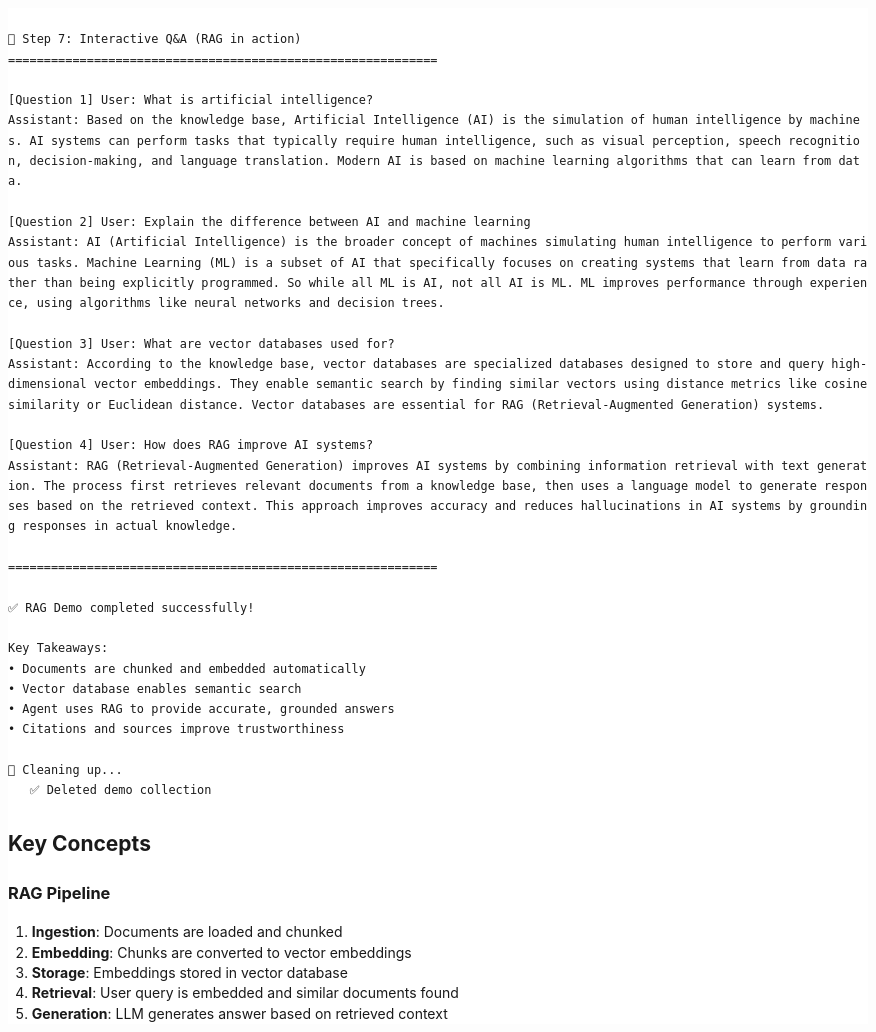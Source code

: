 ```

💬 Step 7: Interactive Q&A (RAG in action)
============================================================

[Question 1] User: What is artificial intelligence?
Assistant: Based on the knowledge base, Artificial Intelligence (AI) is the simulation of human intelligence by machines. AI systems can perform tasks that typically require human intelligence, such as visual perception, speech recognition, decision-making, and language translation. Modern AI is based on machine learning algorithms that can learn from data.

[Question 2] User: Explain the difference between AI and machine learning
Assistant: AI (Artificial Intelligence) is the broader concept of machines simulating human intelligence to perform various tasks. Machine Learning (ML) is a subset of AI that specifically focuses on creating systems that learn from data rather than being explicitly programmed. So while all ML is AI, not all AI is ML. ML improves performance through experience, using algorithms like neural networks and decision trees.

[Question 3] User: What are vector databases used for?
Assistant: According to the knowledge base, vector databases are specialized databases designed to store and query high-dimensional vector embeddings. They enable semantic search by finding similar vectors using distance metrics like cosine similarity or Euclidean distance. Vector databases are essential for RAG (Retrieval-Augmented Generation) systems.

[Question 4] User: How does RAG improve AI systems?
Assistant: RAG (Retrieval-Augmented Generation) improves AI systems by combining information retrieval with text generation. The process first retrieves relevant documents from a knowledge base, then uses a language model to generate responses based on the retrieved context. This approach improves accuracy and reduces hallucinations in AI systems by grounding responses in actual knowledge.

============================================================

✅ RAG Demo completed successfully!

Key Takeaways:
• Documents are chunked and embedded automatically
• Vector database enables semantic search
• Agent uses RAG to provide accurate, grounded answers
• Citations and sources improve trustworthiness

🧹 Cleaning up...
   ✅ Deleted demo collection
```

## Key Concepts

### RAG Pipeline

1. **Ingestion**: Documents are loaded and chunked
2. **Embedding**: Chunks are converted to vector embeddings
3. **Storage**: Embeddings stored in vector database
4. **Retrieval**: User query is embedded and similar documents found
5. **Generation**: LLM generates answer based on retrieved context
